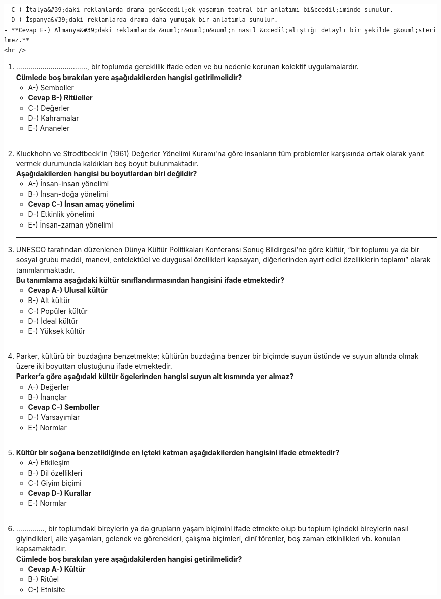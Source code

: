     - C-) İtalya&#39;daki reklamlarda drama ger&ccedil;ek yaşamın teatral bir anlatımı bi&ccedil;iminde sunulur.
    - D-) İspanya&#39;daki reklamlarda drama daha yumuşak bir anlatımla sunulur.
    - **Cevap E-) Almanya&#39;daki reklamlarda &uuml;r&uuml;n&uuml;n nasıl &ccedil;alıştığı detaylı bir şekilde g&ouml;sterilmez.**
    <hr />
1. ..................................., bir toplumda gereklilik ifade eden ve bu nedenle korunan kolektif uygulamalardır.<br />
<strong>C&uuml;mlede boş bırakılan yere aşağıdakilerden hangisi getirilmelidir?</strong> 
    - A-) Semboller
    - **Cevap B-) Rit&uuml;eller**
    - C-) Değerler
    - D-) Kahramalar
    - E-) Ananeler
    <hr />
1. Kluckhohn ve Strodtbeck&#39;in (1961) Değerler Y&ouml;nelimi Kuramı&#39;na g&ouml;re insanların t&uuml;m problemler karşısında ortak olarak yanıt vermek durumunda kaldıkları beş boyut bulunmaktadır.<br />
<strong>Aşağıdakilerden hangisi bu boyutlardan biri <u>değildir</u>?</strong>
    - A-) İnsan-insan y&ouml;nelimi
    - B-) İnsan-doğa y&ouml;nelimi
    - **Cevap C-) İnsan ama&ccedil; y&ouml;nelimi**
    - D-) Etkinlik y&ouml;nelimi
    - E-) İnsan-zaman y&ouml;nelimi
    <hr />
1. UNESCO tarafından d&uuml;zenlenen D&uuml;nya K&uuml;lt&uuml;r Politikaları Konferansı Sonu&ccedil; Bildirgesi&rsquo;ne g&ouml;re k&uuml;lt&uuml;r, &ldquo;bir toplumu ya da bir sosyal grubu maddi, manevi, entelekt&uuml;el ve duygusal &ouml;zellikleri kapsayan, diğerlerinden ayırt edici &ouml;zelliklerin toplamı&rdquo; olarak tanımlanmaktadır.<br />
<strong>Bu tanımlama aşağıdaki k&uuml;lt&uuml;r sınıflandırmasından hangisini ifade etmektedir?</strong> 
    - **Cevap A-) Ulusal k&uuml;lt&uuml;r**
    - B-) Alt k&uuml;lt&uuml;r
    - C-) Pop&uuml;ler k&uuml;lt&uuml;r
    - D-) İdeal k&uuml;lt&uuml;r
    - E-) Y&uuml;ksek k&uuml;lt&uuml;r
    <hr />
1. Parker, k&uuml;lt&uuml;r&uuml; bir buzdağına benzetmekte; k&uuml;lt&uuml;r&uuml;n buzdağına benzer bir bi&ccedil;imde suyun &uuml;st&uuml;nde ve suyun altında olmak &uuml;zere iki boyuttan oluştuğunu ifade etmektedir.<br />
<strong>Parker&rsquo;a g&ouml;re aşağıdaki k&uuml;lt&uuml;r &ouml;gelerinden hangisi suyun alt kısmında <u>yer almaz</u>?</strong> 
    - A-) Değerler
    - B-) İnan&ccedil;lar
    - **Cevap C-) Semboller**
    - D-) Varsayımlar
    - E-) Normlar
    <hr />
1. <strong>K&uuml;lt&uuml;r bir soğana benzetildiğinde en i&ccedil;teki katman aşağıdakilerden hangisini ifade etmektedir?</strong> 
    - A-) Etkileşim
    - B-) Dil &ouml;zellikleri
    - C-) Giyim bi&ccedil;imi
    - **Cevap D-) Kurallar**
    - E-) Normlar
    <hr />
1. .............., bir toplumdaki bireylerin ya da grupların yaşam bi&ccedil;imini ifade etmekte olup bu toplum i&ccedil;indeki bireylerin nasıl giyindikleri, aile yaşamları, gelenek ve g&ouml;renekleri, &ccedil;alışma bi&ccedil;imleri, din&icirc; t&ouml;renler, boş zaman etkinlikleri vb. konuları kapsamaktadır.<br />
<strong>C&uuml;mlede boş bırakılan yere aşağıdakilerden hangisi getirilmelidir?</strong>
    - **Cevap A-) K&uuml;lt&uuml;r**
    - B-) Rit&uuml;el
    - C-) Etnisite
